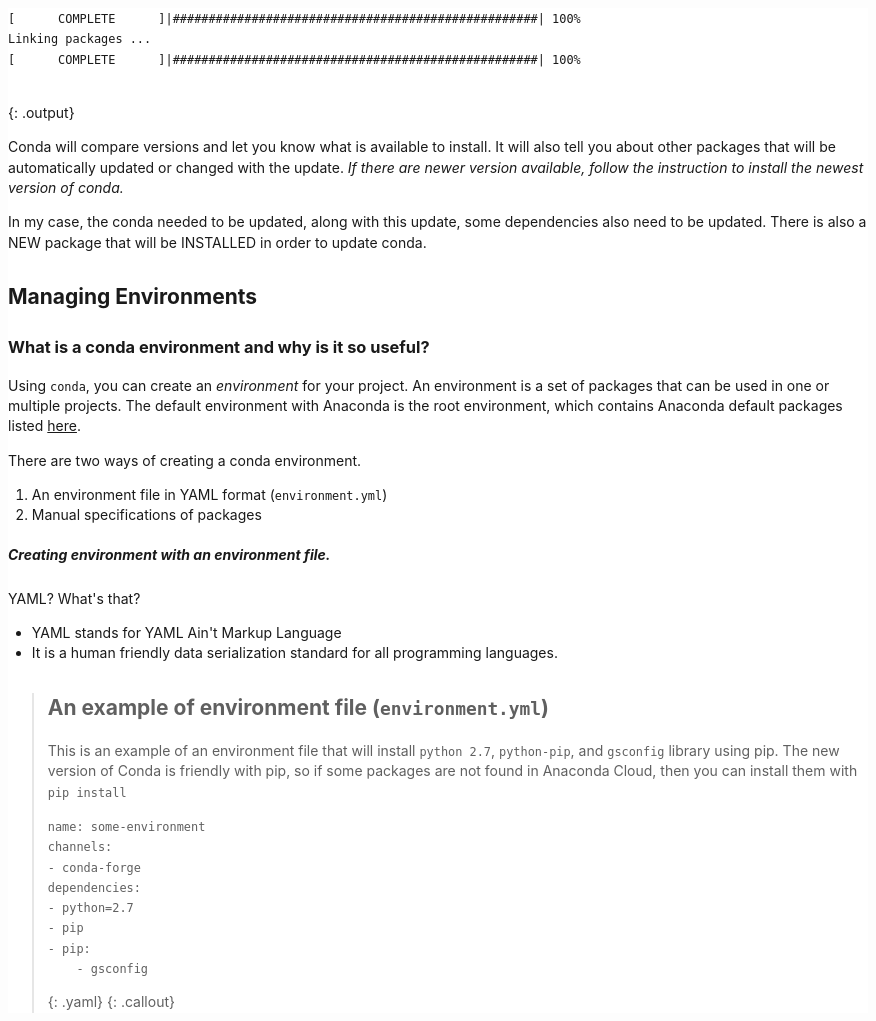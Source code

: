 ~~~
[      COMPLETE      ]|###################################################| 100%
Linking packages ...
[      COMPLETE      ]|###################################################| 100%
  
~~~
{: .output}

Conda will compare versions and let you know what is available to install. 
It will also tell you about other packages that will be automatically updated or changed with the update.
*If there are newer version available, follow the instruction to install the newest version of conda.*

In my case, the conda needed to be updated, along with this update, some dependencies also need to be updated.
There is also a NEW package that will be INSTALLED in order to update conda.


## Managing Environments

### What is a conda environment and why is it so useful?

Using `conda`, you can create an *environment* for your project. 
An environment is a set of packages that can be used in one or multiple projects. 
The default environment with Anaconda is the root environment, which contains Anaconda default packages listed [here](https://docs.continuum.io/anaconda/pkg-docs).

There are two ways of creating a conda environment. 

1. An environment file in YAML format (`environment.yml`)
2. Manual specifications of packages

##### Creating environment with an environment file.

YAML? What's that?

- YAML stands for YAML Ain't Markup Language
- It is a human friendly data serialization standard for all programming languages.

> ## An example of environment file (`environment.yml`)
>
> This is an example of an environment file that will install `python 2.7`, `python-pip`, and `gsconfig` library using pip.
> The new version of Conda is friendly with pip, so if some packages are not found in Anaconda Cloud, then
> you can install them with `pip install`
>
> ~~~
> name: some-environment
> channels:
> - conda-forge
> dependencies:
> - python=2.7
> - pip
> - pip:
>     - gsconfig
> ~~~
> {: .yaml}
{: .callout}

